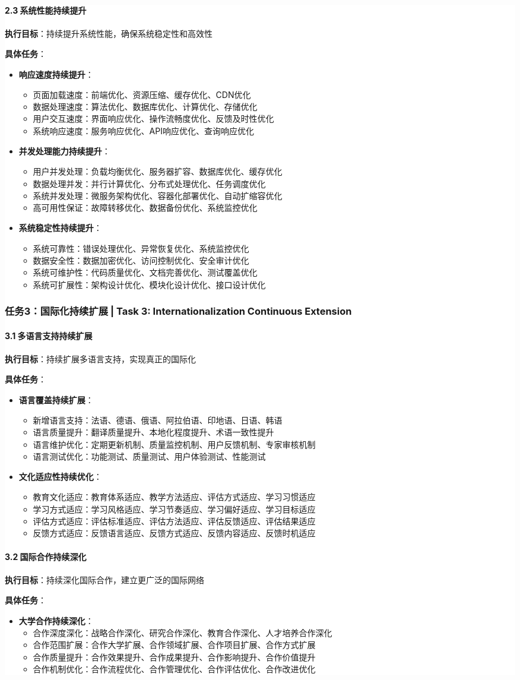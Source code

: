 #### 2.3 系统性能持续提升

**执行目标**：持续提升系统性能，确保系统稳定性和高效性

**具体任务**：

- **响应速度持续提升**：
  - 页面加载速度：前端优化、资源压缩、缓存优化、CDN优化
  - 数据处理速度：算法优化、数据库优化、计算优化、存储优化
  - 用户交互速度：界面响应优化、操作流畅度优化、反馈及时性优化
  - 系统响应速度：服务响应优化、API响应优化、查询响应优化

- **并发处理能力持续提升**：
  - 用户并发处理：负载均衡优化、服务器扩容、数据库优化、缓存优化
  - 数据处理并发：并行计算优化、分布式处理优化、任务调度优化
  - 系统并发处理：微服务架构优化、容器化部署优化、自动扩缩容优化
  - 高可用性保证：故障转移优化、数据备份优化、系统监控优化

- **系统稳定性持续提升**：
  - 系统可靠性：错误处理优化、异常恢复优化、系统监控优化
  - 数据安全性：数据加密优化、访问控制优化、安全审计优化
  - 系统可维护性：代码质量优化、文档完善优化、测试覆盖优化
  - 系统可扩展性：架构设计优化、模块化设计优化、接口设计优化

### 任务3：国际化持续扩展 | Task 3: Internationalization Continuous Extension

#### 3.1 多语言支持持续扩展

**执行目标**：持续扩展多语言支持，实现真正的国际化

**具体任务**：

- **语言覆盖持续扩展**：
  - 新增语言支持：法语、德语、俄语、阿拉伯语、印地语、日语、韩语
  - 语言质量提升：翻译质量提升、本地化程度提升、术语一致性提升
  - 语言维护优化：定期更新机制、质量监控机制、用户反馈机制、专家审核机制
  - 语言测试优化：功能测试、质量测试、用户体验测试、性能测试

- **文化适应性持续优化**：
  - 教育文化适应：教育体系适应、教学方法适应、评估方式适应、学习习惯适应
  - 学习方式适应：学习风格适应、学习节奏适应、学习偏好适应、学习目标适应
  - 评估方式适应：评估标准适应、评估方法适应、评估反馈适应、评估结果适应
  - 反馈方式适应：反馈语言适应、反馈方式适应、反馈内容适应、反馈时机适应

#### 3.2 国际合作持续深化

**执行目标**：持续深化国际合作，建立更广泛的国际网络

**具体任务**：

- **大学合作持续深化**：
  - 合作深度深化：战略合作深化、研究合作深化、教育合作深化、人才培养合作深化
  - 合作范围扩展：合作大学扩展、合作领域扩展、合作项目扩展、合作方式扩展
  - 合作质量提升：合作效果提升、合作成果提升、合作影响提升、合作价值提升
  - 合作机制优化：合作流程优化、合作管理优化、合作评估优化、合作改进优化
